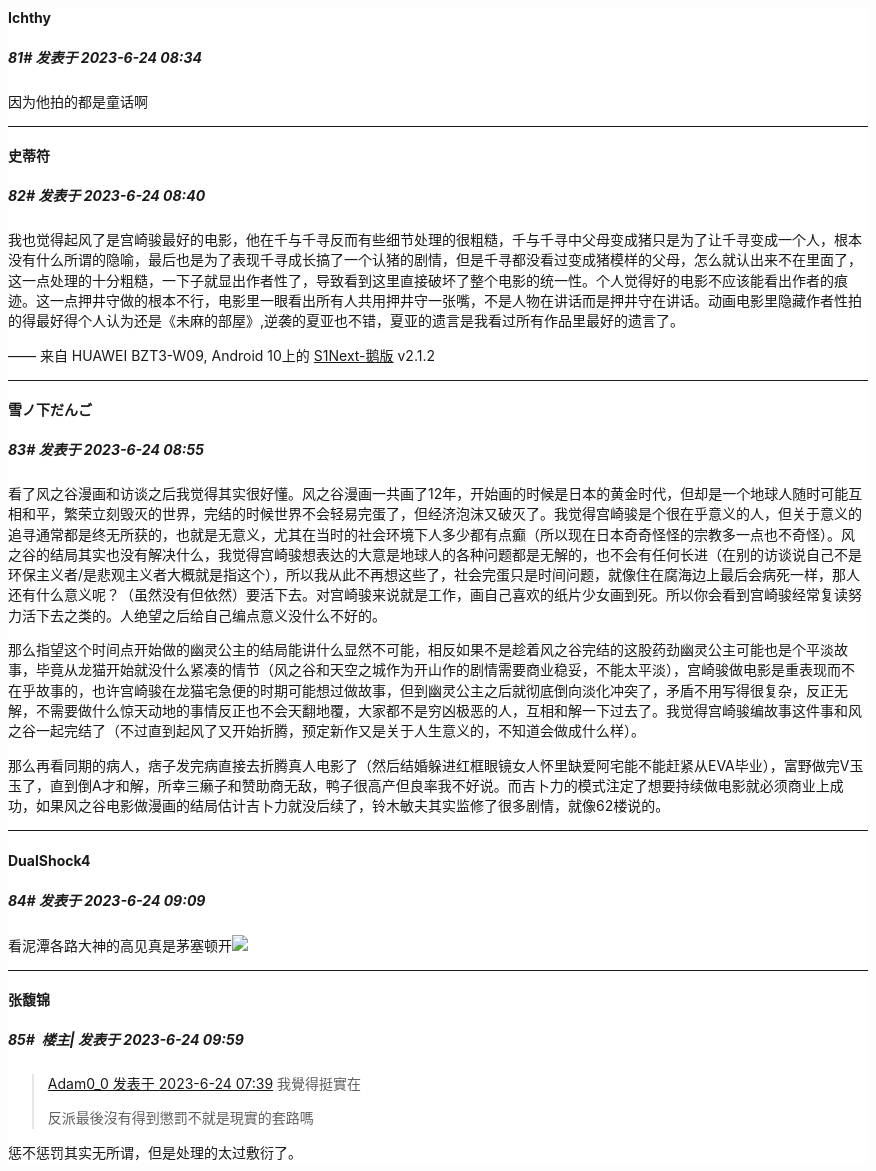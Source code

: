 ####  Ichthy  
##### 81#       发表于 2023-6-24 08:34

因为他拍的都是童话啊


*****

####  史蒂符  
##### 82#       发表于 2023-6-24 08:40

我也觉得起风了是宫崎骏最好的电影，他在千与千寻反而有些细节处理的很粗糙，千与千寻中父母变成猪只是为了让千寻变成一个人，根本没有什么所谓的隐喻，最后也是为了表现千寻成长搞了一个认猪的剧情，但是千寻都没看过变成猪模样的父母，怎么就认出来不在里面了，这一点处理的十分粗糙，一下子就显出作者性了，导致看到这里直接破坏了整个电影的统一性。个人觉得好的电影不应该能看出作者的痕迹。这一点押井守做的根本不行，电影里一眼看出所有人共用押井守一张嘴，不是人物在讲话而是押井守在讲话。动画电影里隐藏作者性拍的得最好得个人认为还是《未麻的部屋》,逆袭的夏亚也不错，夏亚的遗言是我看过所有作品里最好的遗言了。

—— 来自 HUAWEI BZT3-W09, Android 10上的 [S1Next-鹅版](https://github.com/ykrank/S1-Next/releases) v2.1.2


*****

####  雪ノ下だんご  
##### 83#       发表于 2023-6-24 08:55

看了风之谷漫画和访谈之后我觉得其实很好懂。风之谷漫画一共画了12年，开始画的时候是日本的黄金时代，但却是一个地球人随时可能互相和平，繁荣立刻毁灭的世界，完结的时候世界不会轻易完蛋了，但经济泡沫又破灭了。我觉得宫崎骏是个很在乎意义的人，但关于意义的追寻通常都是终无所获的，也就是无意义，尤其在当时的社会环境下人多少都有点癫（所以现在日本奇奇怪怪的宗教多一点也不奇怪）。风之谷的结局其实也没有解决什么，我觉得宫崎骏想表达的大意是地球人的各种问题都是无解的，也不会有任何长进（在别的访谈说自己不是环保主义者/是悲观主义者大概就是指这个），所以我从此不再想这些了，社会完蛋只是时间问题，就像住在腐海边上最后会病死一样，那人还有什么意义呢？（虽然没有但依然）要活下去。对宫崎骏来说就是工作，画自己喜欢的纸片少女画到死。所以你会看到宫崎骏经常复读努力活下去之类的。人绝望之后给自己编点意义没什么不好的。

那么指望这个时间点开始做的幽灵公主的结局能讲什么显然不可能，相反如果不是趁着风之谷完结的这股药劲幽灵公主可能也是个平淡故事，毕竟从龙猫开始就没什么紧凑的情节（风之谷和天空之城作为开山作的剧情需要商业稳妥，不能太平淡），宫崎骏做电影是重表现而不在乎故事的，也许宫崎骏在龙猫宅急便的时期可能想过做故事，但到幽灵公主之后就彻底倒向淡化冲突了，矛盾不用写得很复杂，反正无解，不需要做什么惊天动地的事情反正也不会天翻地覆，大家都不是穷凶极恶的人，互相和解一下过去了。我觉得宫崎骏编故事这件事和风之谷一起完结了（不过直到起风了又开始折腾，预定新作又是关于人生意义的，不知道会做成什么样）。

那么再看同期的病人，痞子发完病直接去折腾真人电影了（然后结婚躲进红框眼镜女人怀里缺爱阿宅能不能赶紧从EVA毕业），富野做完V玉玉了，直到倒A才和解，所幸三癞子和赞助商无敌，鸭子很高产但良率我不好说。而吉卜力的模式注定了想要持续做电影就必须商业上成功，如果风之谷电影做漫画的结局估计吉卜力就没后续了，铃木敏夫其实监修了很多剧情，就像62楼说的。


*****

####  DualShock4  
##### 84#       发表于 2023-6-24 09:09

看泥潭各路大神的高见真是茅塞顿开<img src="https://static.saraba1st.com/image/smiley/face2017/037.png" referrerpolicy="no-referrer">


*****

####  张馥锦  
##### 85#         楼主| 发表于 2023-6-24 09:59

<blockquote><a href="httphttps://bbs.saraba1st.com/2b/forum.php?mod=redirect&amp;goto=findpost&amp;pid=61404208&amp;ptid=2114054" target="_blank">Adam0_0 发表于 2023-6-24 07:39</a>
我覺得挺實在

反派最後沒有得到懲罰不就是現實的套路嗎</blockquote>
惩不惩罚其实无所谓，但是处理的太过敷衍了。
